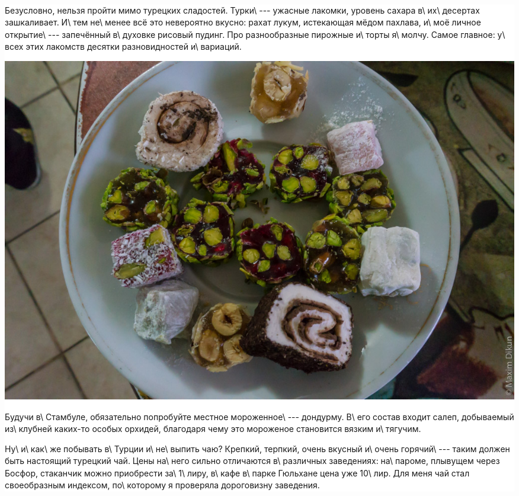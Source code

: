 Безусловно, нельзя пройти мимо турецких сладостей. Турки\ --- ужасные лакомки, уровень сахара в\ их\ десертах 
зашкаливает. И\ тем не\ менее всё это невероятно вкусно: рахат лукум, истекающая мёдом пахлава, и\ моё личное 
открытие\ --- запечённый в\ духовке рисовый пудинг. Про разнообразные пирожные и\ торты я\ молчу. Самое главное: у\ всех 
этих лакомств десятки разновидностей и\ вариаций.

![](/images/travel/2015-04-istanbul/istanbul-lokum.jpg)

Будучи в\ Стамбуле, обязательно попробуйте местное мороженное\ --- дондурму. В\ его состав входит салеп, добываемый 
из\ клубней каких-то особых орхидей, благодаря чему это мороженое становится вязким и\ тягучим.

Ну\ и\ как\ же побывать в\ Турции и\ не\ выпить чаю? Крепкий, терпкий, очень вкусный и\ очень горячий\ --- таким должен 
быть настоящий турецкий чай. Цены на\ него сильно отличаются в\ различных заведениях: на\ пароме, плывущем через Босфор, 
стаканчик можно приобрести за\ 1\ лиру, в\ кафе в\ парке Гюльхане цена уже 10\ лир. Для меня чай стал своеобразным 
индексом, по\ которому я проверяла дороговизну заведения.
